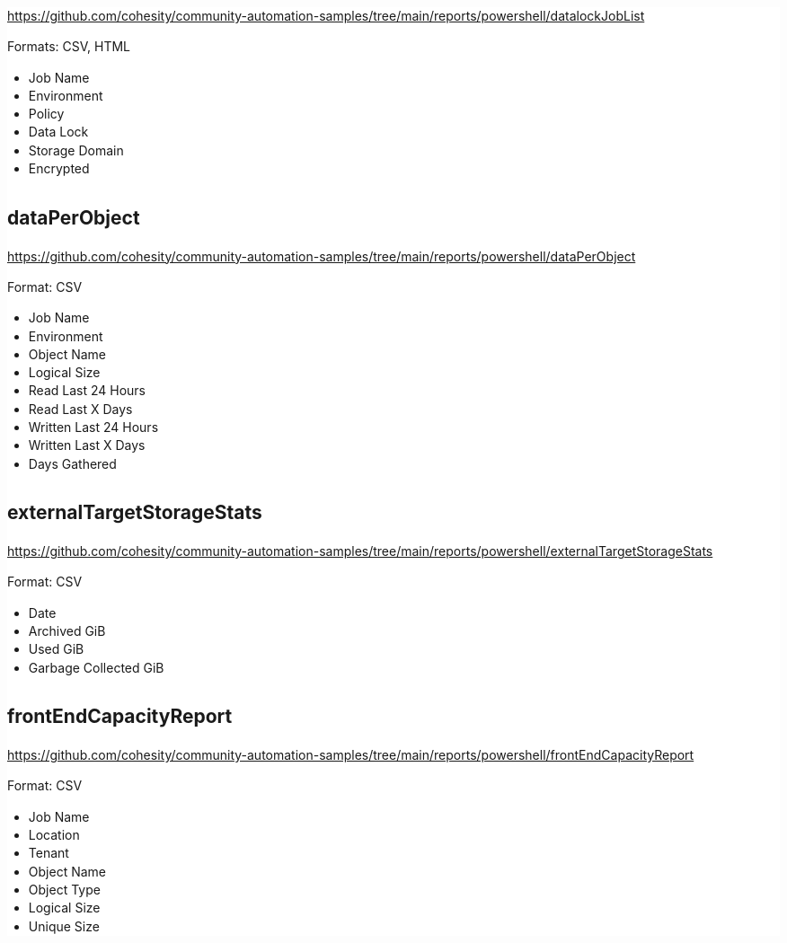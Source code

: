 <https://github.com/cohesity/community-automation-samples/tree/main/reports/powershell/datalockJobList>

Formats: CSV, HTML

* Job Name
* Environment
* Policy
* Data Lock
* Storage Domain
* Encrypted

## dataPerObject

<https://github.com/cohesity/community-automation-samples/tree/main/reports/powershell/dataPerObject>

Format: CSV

* Job Name
* Environment
* Object Name
* Logical Size
* Read Last 24 Hours
* Read Last X Days
* Written Last 24 Hours
* Written Last X Days
* Days Gathered

## externalTargetStorageStats

<https://github.com/cohesity/community-automation-samples/tree/main/reports/powershell/externalTargetStorageStats>

Format: CSV

* Date
* Archived GiB
* Used GiB
* Garbage Collected GiB

## frontEndCapacityReport

<https://github.com/cohesity/community-automation-samples/tree/main/reports/powershell/frontEndCapacityReport>

Format: CSV

* Job Name
* Location
* Tenant
* Object Name
* Object Type
* Logical Size
* Unique Size
